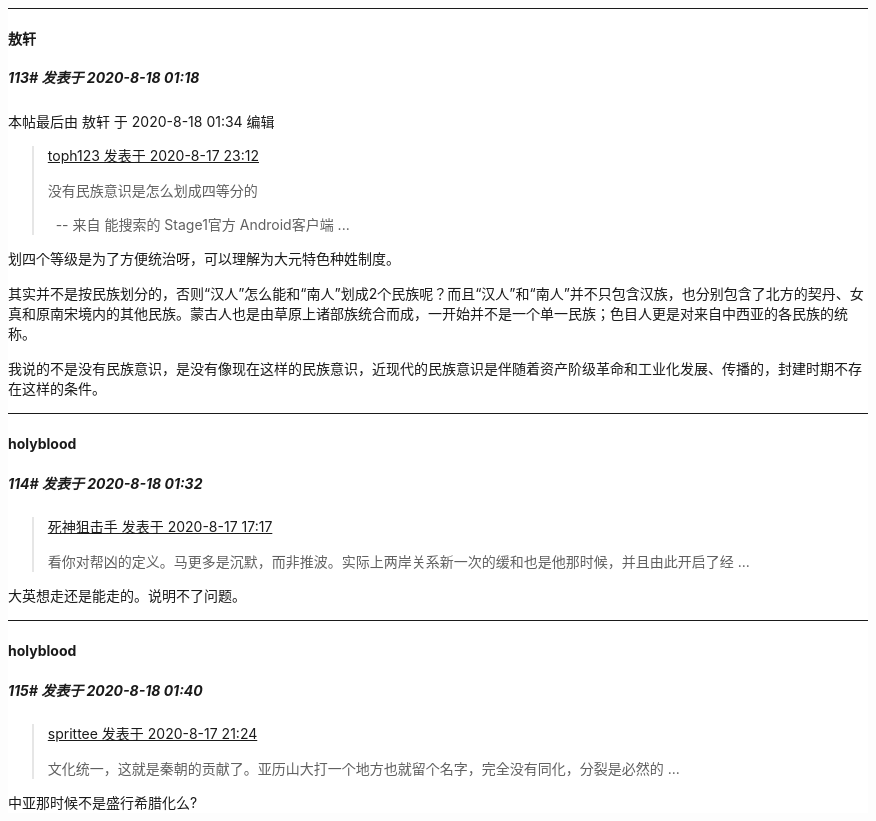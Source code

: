 





-----

####  敖轩  
##### 113#       发表于 2020-8-18 01:18



 本帖最后由 敖轩 于 2020-8-18 01:34 编辑 
<blockquote><a href="httphttps://bbs.saraba1st.com/2b/forum.php?mod=redirect&amp;goto=findpost&amp;pid=48466470&amp;ptid=1955137" target="_blank">toph123 发表于 2020-8-17 23:12</a>

没有民族意识是怎么划成四等分的


  -- 来自 能搜索的 Stage1官方 Android客户端 ...</blockquote>
划四个等级是为了方便统治呀，可以理解为大元特色种姓制度。

其实并不是按民族划分的，否则“汉人”怎么能和“南人”划成2个民族呢？而且“汉人”和“南人”并不只包含汉族，也分别包含了北方的契丹、女真和原南宋境内的其他民族。蒙古人也是由草原上诸部族统合而成，一开始并不是一个单一民族；色目人更是对来自中西亚的各民族的统称。


我说的不是没有民族意识，是没有像现在这样的民族意识，近现代的民族意识是伴随着资产阶级革命和工业化发展、传播的，封建时期不存在这样的条件。









-----

####  holyblood  
##### 114#       发表于 2020-8-18 01:32



<blockquote><a href="httphttps://bbs.saraba1st.com/2b/forum.php?mod=redirect&amp;goto=findpost&amp;pid=48462408&amp;ptid=1955137" target="_blank">死神狙击手 发表于 2020-8-17 17:17</a>

看你对帮凶的定义。马更多是沉默，而非推波。实际上两岸关系新一次的缓和也是他那时候，并且由此开启了经 ...</blockquote>
大英想走还是能走的。说明不了问题。







-----

####  holyblood  
##### 115#       发表于 2020-8-18 01:40



<blockquote><a href="httphttps://bbs.saraba1st.com/2b/forum.php?mod=redirect&amp;goto=findpost&amp;pid=48465103&amp;ptid=1955137" target="_blank">sprittee 发表于 2020-8-17 21:24</a>

文化统一，这就是秦朝的贡献了。亚历山大打一个地方也就留个名字，完全没有同化，分裂是必然的 ...</blockquote>
中亚那时候不是盛行希腊化么?
